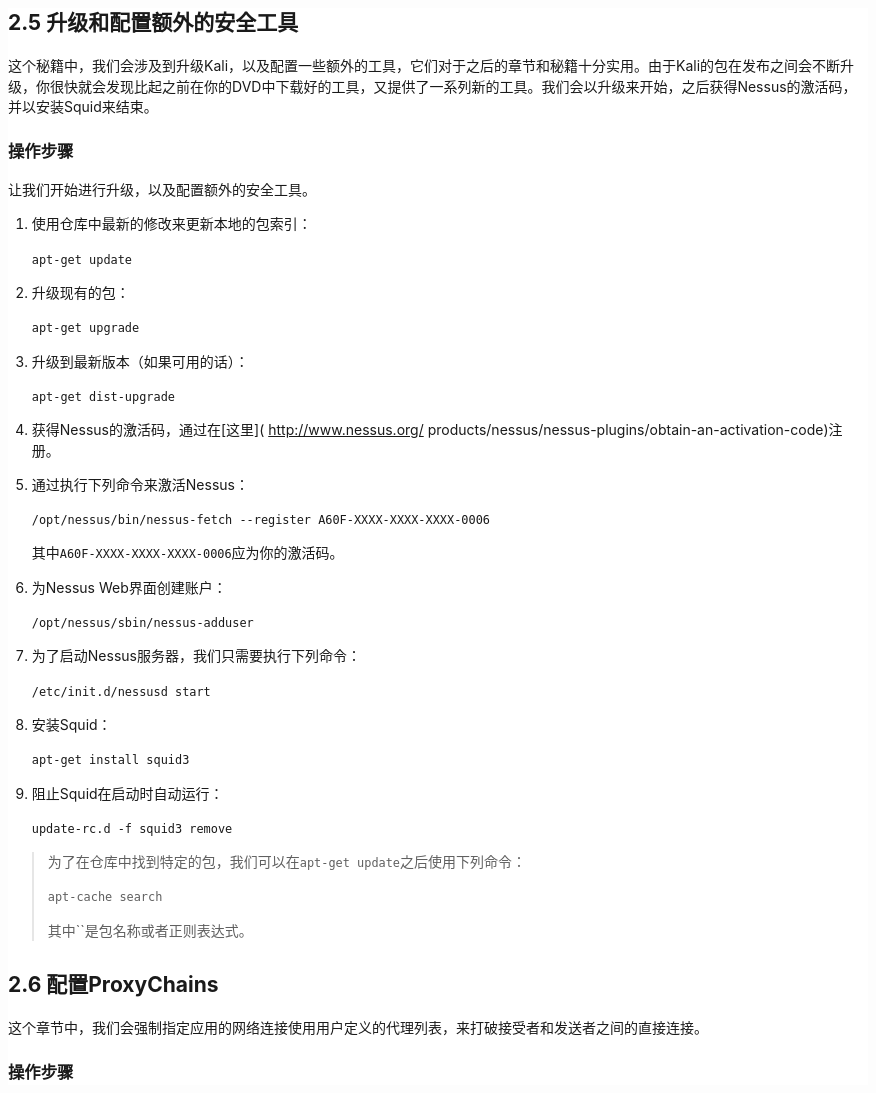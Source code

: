 ## 2.5 升级和配置额外的安全工具

这个秘籍中，我们会涉及到升级Kali，以及配置一些额外的工具，它们对于之后的章节和秘籍十分实用。由于Kali的包在发布之间会不断升级，你很快就会发现比起之前在你的DVD中下载好的工具，又提供了一系列新的工具。我们会以升级来开始，之后获得Nessus的激活码，并以安装Squid来结束。

### 操作步骤

让我们开始进行升级，以及配置额外的安全工具。

1. 使用仓库中最新的修改来更新本地的包索引：

   `apt-get update`

2. 升级现有的包：

   `apt-get upgrade`

3. 升级到最新版本（如果可用的话）：

   `apt-get dist-upgrade`

4. 获得Nessus的激活码，通过在[这里]( http://www.nessus.org/ products/nessus/nessus-plugins/obtain-an-activation-code)注册。

5. 通过执行下列命令来激活Nessus：

   `/opt/nessus/bin/nessus-fetch --register A60F-XXXX-XXXX-XXXX-0006`

   其中`A60F-XXXX-XXXX-XXXX-0006`应为你的激活码。

6. 为Nessus Web界面创建账户：

   `/opt/nessus/sbin/nessus-adduser`

7. 为了启动Nessus服务器，我们只需要执行下列命令：

   `/etc/init.d/nessusd start`

8. 安装Squid：

   `apt-get install squid3`

9. 阻止Squid在启动时自动运行：

   `update-rc.d -f squid3 remove`

> 为了在仓库中找到特定的包，我们可以在`apt-get update`之后使用下列命令：
>
> ```
> apt-cache search 
> ```
>
> 其中``是包名称或者正则表达式。

## 2.6 配置ProxyChains

这个章节中，我们会强制指定应用的网络连接使用用户定义的代理列表，来打破接受者和发送者之间的直接连接。

### 操作步骤
